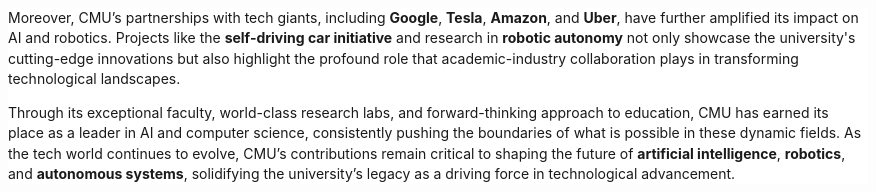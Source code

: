 Moreover, CMU’s partnerships with tech giants, including **Google**, **Tesla**, **Amazon**, and **Uber**, have further amplified its impact on AI and robotics. Projects like the **self-driving car initiative** and research in **robotic autonomy** not only showcase the university's cutting-edge innovations but also highlight the profound role that academic-industry collaboration plays in transforming technological landscapes.

Through its exceptional faculty, world-class research labs, and forward-thinking approach to education, CMU has earned its place as a leader in AI and computer science, consistently pushing the boundaries of what is possible in these dynamic fields. As the tech world continues to evolve, CMU’s contributions remain critical to shaping the future of **artificial intelligence**, **robotics**, and **autonomous systems**, solidifying the university’s legacy as a driving force in technological advancement.